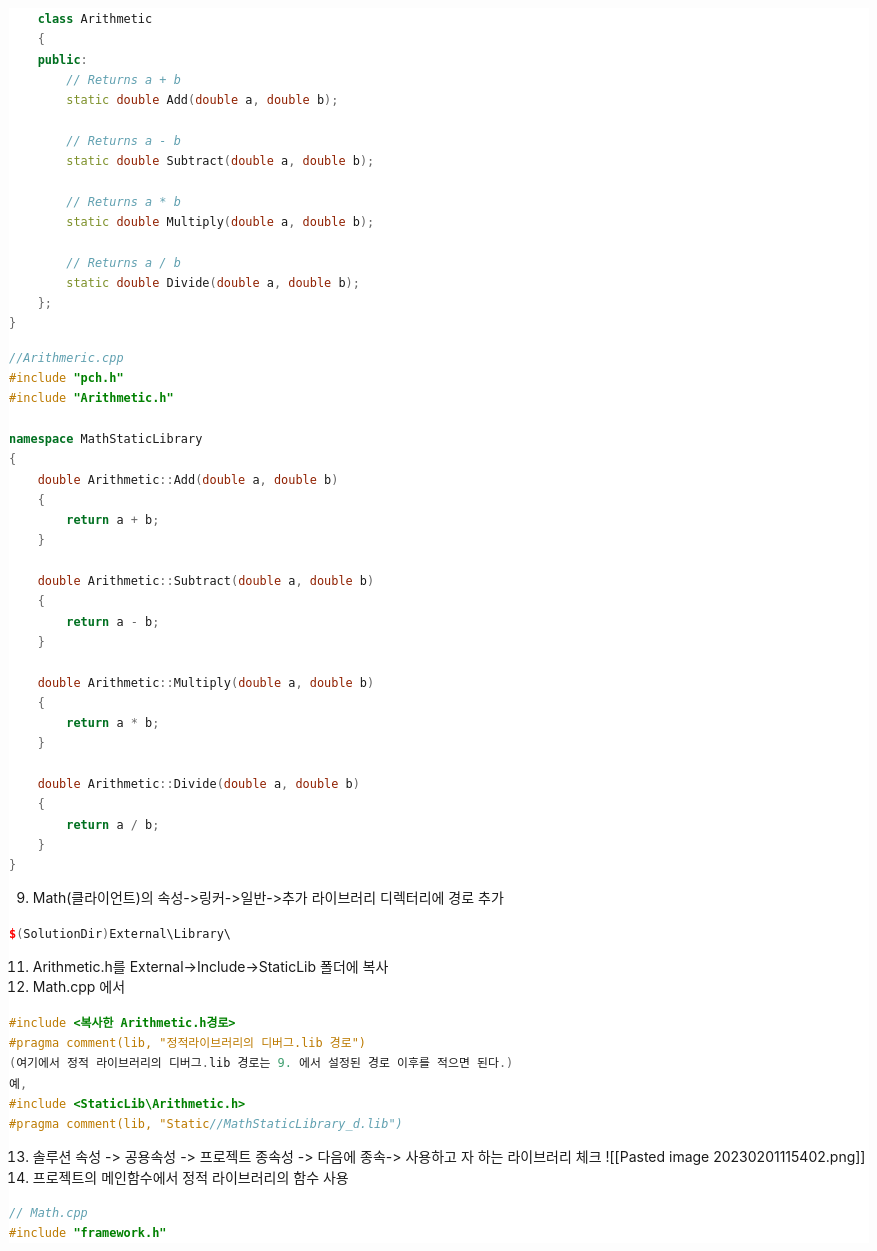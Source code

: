 ```c++
    class Arithmetic
    {
    public:
        // Returns a + b
        static double Add(double a, double b);

        // Returns a - b
        static double Subtract(double a, double b);

        // Returns a * b
        static double Multiply(double a, double b);

        // Returns a / b
        static double Divide(double a, double b);
    };
}
```

```c++
//Arithmeric.cpp
#include "pch.h"
#include "Arithmetic.h"

namespace MathStaticLibrary
{
    double Arithmetic::Add(double a, double b)
    {
        return a + b;
    }

    double Arithmetic::Subtract(double a, double b)
    {
        return a - b;
    }

    double Arithmetic::Multiply(double a, double b)
    {
        return a * b;
    }

    double Arithmetic::Divide(double a, double b)
    {
        return a / b;
    }
}
```
9. Math(클라이언트)의 속성->링커->일반->추가 라이브러리 디렉터리에 경로 추가
```c++
$(SolutionDir)External\Library\
```
11. Arithmetic.h를 External->Include->StaticLib 폴더에 복사
12. Math.cpp 에서
```c++
#include <복사한 Arithmetic.h경로>
#pragma comment(lib, "정적라이브러리의 디버그.lib 경로")
(여기에서 정적 라이브러리의 디버그.lib 경로는 9. 에서 설정된 경로 이후를 적으면 된다.)
예,
#include <StaticLib\Arithmetic.h>
#pragma comment(lib, "Static//MathStaticLibrary_d.lib")
```
13. 솔루션 속성 -> 공용속성 -> 프로젝트 종속성 -> 다음에 종속-> 사용하고 자 하는 라이브러리 체크 ![[Pasted image 20230201115402.png]]
15. 프로젝트의 메인함수에서 정적 라이브러리의 함수 사용
```c++
// Math.cpp
#include "framework.h"
```